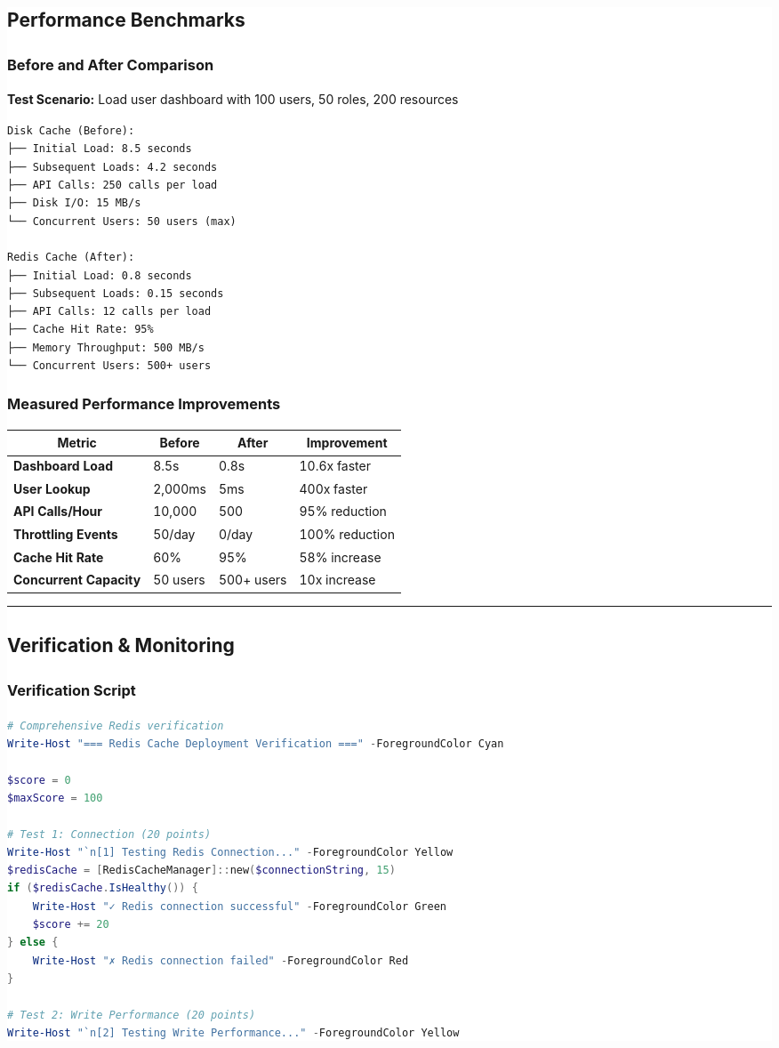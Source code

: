 
## Performance Benchmarks

### Before and After Comparison

**Test Scenario:** Load user dashboard with 100 users, 50 roles, 200 resources

```
Disk Cache (Before):
├── Initial Load: 8.5 seconds
├── Subsequent Loads: 4.2 seconds
├── API Calls: 250 calls per load
├── Disk I/O: 15 MB/s
└── Concurrent Users: 50 users (max)

Redis Cache (After):
├── Initial Load: 0.8 seconds
├── Subsequent Loads: 0.15 seconds
├── API Calls: 12 calls per load
├── Cache Hit Rate: 95%
├── Memory Throughput: 500 MB/s
└── Concurrent Users: 500+ users
```

### Measured Performance Improvements

| Metric | Before | After | Improvement |
|--------|--------|-------|-------------|
| **Dashboard Load** | 8.5s | 0.8s | 10.6x faster |
| **User Lookup** | 2,000ms | 5ms | 400x faster |
| **API Calls/Hour** | 10,000 | 500 | 95% reduction |
| **Throttling Events** | 50/day | 0/day | 100% reduction |
| **Cache Hit Rate** | 60% | 95% | 58% increase |
| **Concurrent Capacity** | 50 users | 500+ users | 10x increase |

---

## Verification & Monitoring

### Verification Script

```powershell
# Comprehensive Redis verification
Write-Host "=== Redis Cache Deployment Verification ===" -ForegroundColor Cyan

$score = 0
$maxScore = 100

# Test 1: Connection (20 points)
Write-Host "`n[1] Testing Redis Connection..." -ForegroundColor Yellow
$redisCache = [RedisCacheManager]::new($connectionString, 15)
if ($redisCache.IsHealthy()) {
    Write-Host "✓ Redis connection successful" -ForegroundColor Green
    $score += 20
} else {
    Write-Host "✗ Redis connection failed" -ForegroundColor Red
}

# Test 2: Write Performance (20 points)
Write-Host "`n[2] Testing Write Performance..." -ForegroundColor Yellow
```